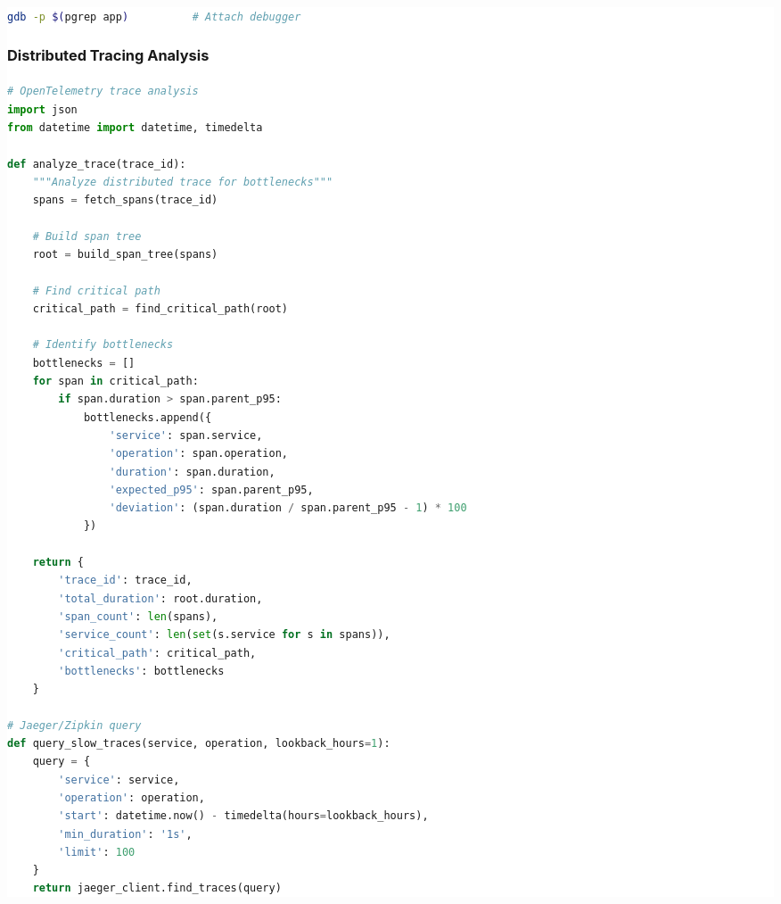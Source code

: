 ```bash
gdb -p $(pgrep app)          # Attach debugger
```

### Distributed Tracing Analysis
```python
# OpenTelemetry trace analysis
import json
from datetime import datetime, timedelta

def analyze_trace(trace_id):
    """Analyze distributed trace for bottlenecks"""
    spans = fetch_spans(trace_id)
    
    # Build span tree
    root = build_span_tree(spans)
    
    # Find critical path
    critical_path = find_critical_path(root)
    
    # Identify bottlenecks
    bottlenecks = []
    for span in critical_path:
        if span.duration > span.parent_p95:
            bottlenecks.append({
                'service': span.service,
                'operation': span.operation,
                'duration': span.duration,
                'expected_p95': span.parent_p95,
                'deviation': (span.duration / span.parent_p95 - 1) * 100
            })
    
    return {
        'trace_id': trace_id,
        'total_duration': root.duration,
        'span_count': len(spans),
        'service_count': len(set(s.service for s in spans)),
        'critical_path': critical_path,
        'bottlenecks': bottlenecks
    }

# Jaeger/Zipkin query
def query_slow_traces(service, operation, lookback_hours=1):
    query = {
        'service': service,
        'operation': operation,
        'start': datetime.now() - timedelta(hours=lookback_hours),
        'min_duration': '1s',
        'limit': 100
    }
    return jaeger_client.find_traces(query)
```
